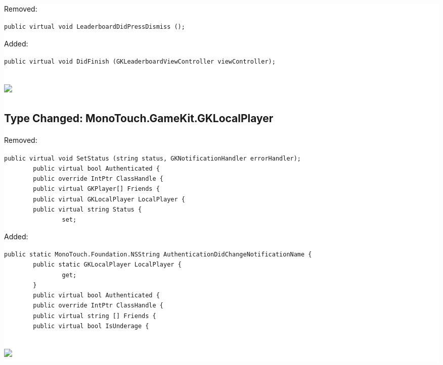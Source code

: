Removed:

```
public virtual void LeaderboardDidPressDismiss ();
```

Added:

```
public virtual void DidFinish (GKLeaderboardViewController viewController);
```

 <a name="" class="injected"></a>


##  [ <span class="icon"><img src="from_3.0.12_to_3.1.0/Images/icon-trans.gif"></span>](http://ios.xamarin.com/Releases/MonoTouch_3/MonoTouch_3.1.0#)

 <a name="Type_Changed:_MonoTouch.GameKit.GKLocalPlayer" class="injected"></a>


## Type Changed: MonoTouch.GameKit.GKLocalPlayer

Removed:

```
public virtual void SetStatus (string status, GKNotificationHandler errorHandler);
        public virtual bool Authenticated {
        public override IntPtr ClassHandle {
        public virtual GKPlayer[] Friends {
        public virtual GKLocalPlayer LocalPlayer {
        public virtual string Status {
                set;
```

Added:

```
public static MonoTouch.Foundation.NSString AuthenticationDidChangeNotificationName {
        public static GKLocalPlayer LocalPlayer {
                get;
        }
        public virtual bool Authenticated {
        public override IntPtr ClassHandle {
        public virtual string [] Friends {
        public virtual bool IsUnderage {
```

 <a name="" class="injected"></a>


##  [ <span class="icon"><img src="from_3.0.12_to_3.1.0/Images/icon-trans.gif"></span>](http://ios.xamarin.com/Releases/MonoTouch_3/MonoTouch_3.1.0#)

 <a name="Type_Changed:_MonoTouch.GameKit.GKMatch" class="injected"></a>
